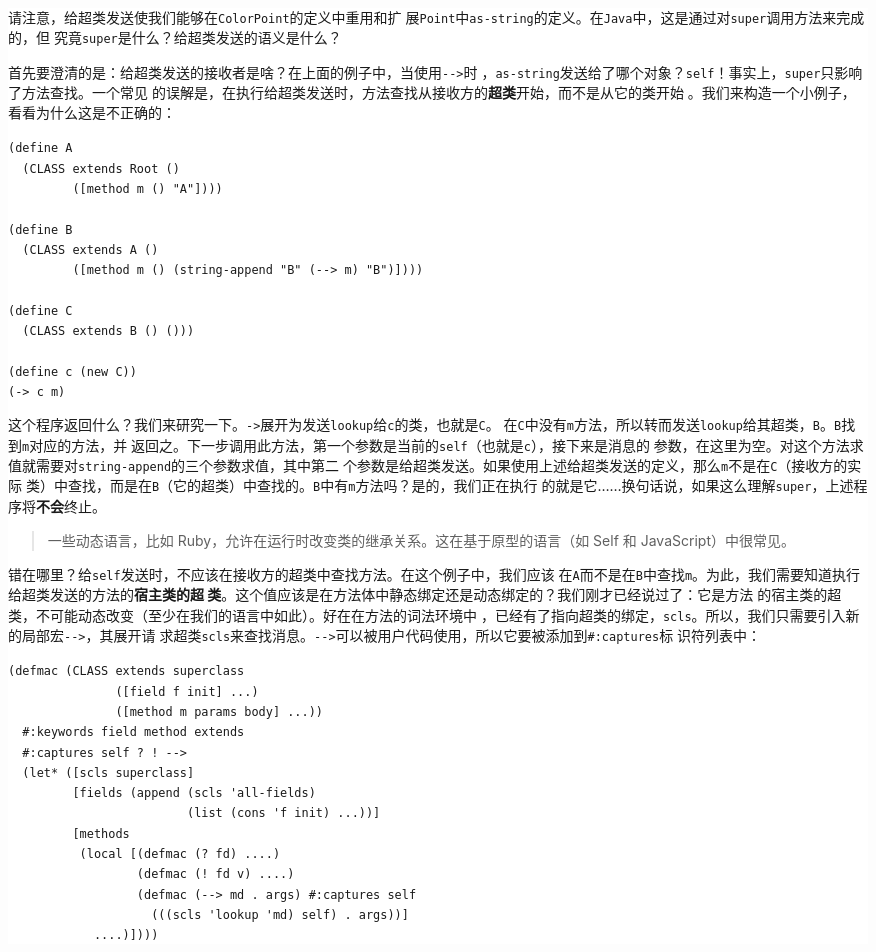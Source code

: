 请注意，给超类发送使我们能够在`ColorPoint`的定义中重用和扩
展`Point`中`as-string`的定义。在`Java`中，这是通过对`super`调用方法来完成的，但
究竟`super`是什么？给超类发送的语义是什么？

首先要澄清的是：给超类发送的接收者是啥？在上面的例子中，当使用`-->`时
，`as-string`发送给了哪个对象？`self`！事实上，`super`只影响了方法查找。一个常见
的误解是，在执行给超类发送时，方法查找从接收方的**超类**开始，而不是从它的类开始
。我们来构造一个小例子，看看为什么这是不正确的：

```Racket
(define A
  (CLASS extends Root ()
         ([method m () "A"])))

(define B
  (CLASS extends A ()
         ([method m () (string-append "B" (--> m) "B")])))

(define C
  (CLASS extends B () ()))

(define c (new C))
(-> c m)
```

这个程序返回什么？我们来研究一下。`->`展开为发送`lookup`给`c`的类，也就是`C`。
在`C`中没有`m`方法，所以转而发送`lookup`给其超类，`B`。`B`找到`m`对应的方法，并
返回之。下一步调用此方法，第一个参数是当前的`self`（也就是`c`），接下来是消息的
参数，在这里为空。对这个方法求值就需要对`string-append`的三个参数求值，其中第二
个参数是给超类发送。如果使用上述给超类发送的定义，那么`m`不是在`C`（接收方的实际
类）中查找，而是在`B`（它的超类）中查找的。`B`中有`m`方法吗？是的，我们正在执行
的就是它……换句话说，如果这么理解`super`，上述程序将**不会**终止。

> 一些动态语言，比如 Ruby，允许在运行时改变类的继承关系。这在基于原型的语言（如
> Self 和 JavaScript）中很常见。

错在哪里？给`self`发送时，不应该在接收方的超类中查找方法。在这个例子中，我们应该
在`A`而不是在`B`中查找`m`。为此，我们需要知道执行给超类发送的方法的**宿主类的超
类**。这个值应该是在方法体中静态绑定还是动态绑定的？我们刚才已经说过了：它是方法
的宿主类的超类，不可能动态改变（至少在我们的语言中如此）。好在在方法的词法环境中
，已经有了指向超类的绑定，`scls`。所以，我们只需要引入新的局部宏`-->`，其展开请
求超类`scls`来查找消息。`-->`可以被用户代码使用，所以它要被添加到`#:captures`标
识符列表中：

```Racket
(defmac (CLASS extends superclass
               ([field f init] ...)
               ([method m params body] ...))
  #:keywords field method extends
  #:captures self ? ! -->
  (let* ([scls superclass]
         [fields (append (scls 'all-fields)
                         (list (cons 'f init) ...))]
         [methods
          (local [(defmac (? fd) ....)
                  (defmac (! fd v) ....)
                  (defmac (--> md . args) #:captures self
                    (((scls 'lookup 'md) self) . args))]
            ....)])))
```
